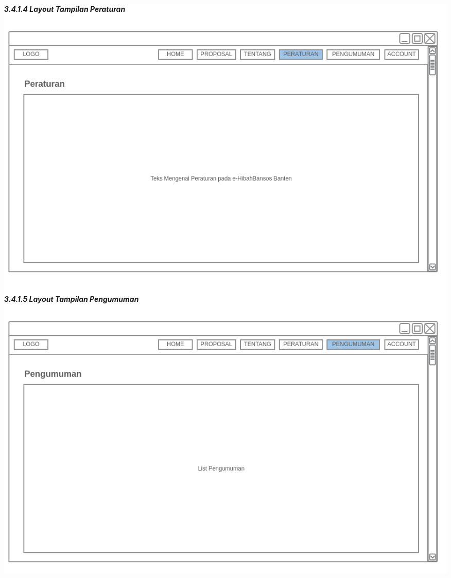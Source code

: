 ##### 3.4.1.4 Layout Tampilan Peraturan
[![use-case-diagram-super-admin](../images/new_ehibahbansos/desain-dan-perancangan/20180726_layout_tampilan-peraturan.png)](../images/new_ehibahbansos/desain-dan-perancangan/20180726_layout_tampilan-20180726_layout_tampilan-peraturan.png)

##### 3.4.1.5 Layout Tampilan Pengumuman
[![use-case-diagram-super-admin](../images/new_ehibahbansos/desain-dan-perancangan/20180726_layout_tampilan-pengumuman.png)](../images/new_ehibahbansos/desain-dan-perancangan/20180726_layout_tampilan-pengumuman.png)
